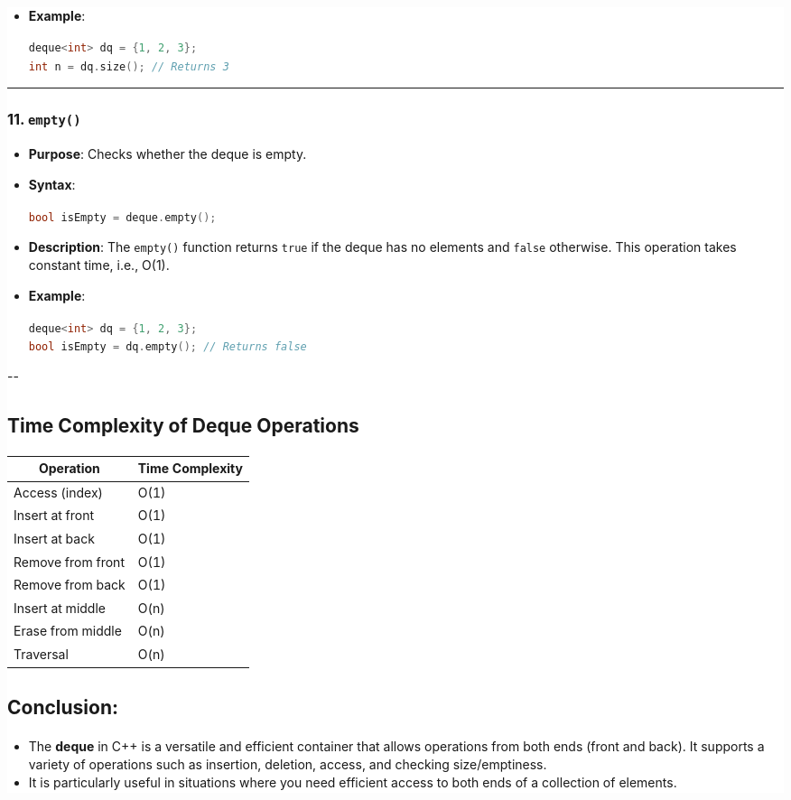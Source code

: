 - **Example**:

  ```cpp
  deque<int> dq = {1, 2, 3};
  int n = dq.size(); // Returns 3
  ```

---

### **11. `empty()`**

- **Purpose**: Checks whether the deque is empty.

- **Syntax**:

  ```cpp
  bool isEmpty = deque.empty();
  ```

- **Description**: The `empty()` function returns `true` if the deque has no elements and `false` otherwise. This operation takes constant time, i.e., O(1).

- **Example**:

  ```cpp
  deque<int> dq = {1, 2, 3};
  bool isEmpty = dq.empty(); // Returns false
  ```

--

## **Time Complexity of Deque Operations**

| Operation         | Time Complexity |
| ----------------- | --------------- |
| Access (index)    | O(1)            |
| Insert at front   | O(1)            |
| Insert at back    | O(1)            |
| Remove from front | O(1)            |
| Remove from back  | O(1)            |
| Insert at middle  | O(n)            |
| Erase from middle | O(n)            |
| Traversal         | O(n)            |

## **Conclusion:**

- The **deque** in C++ is a versatile and efficient container that allows operations from both ends (front and back). It supports a variety of operations such as insertion, deletion, access, and checking size/emptiness.
- It is particularly useful in situations where you need efficient access to both ends of a collection of elements.
